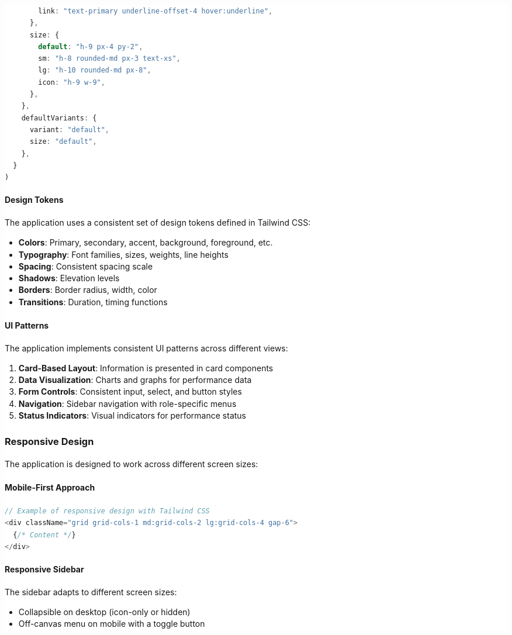 ```typescript
        link: "text-primary underline-offset-4 hover:underline",
      },
      size: {
        default: "h-9 px-4 py-2",
        sm: "h-8 rounded-md px-3 text-xs",
        lg: "h-10 rounded-md px-8",
        icon: "h-9 w-9",
      },
    },
    defaultVariants: {
      variant: "default",
      size: "default",
    },
  }
)
```

#### Design Tokens

The application uses a consistent set of design tokens defined in Tailwind CSS:

- **Colors**: Primary, secondary, accent, background, foreground, etc.
- **Typography**: Font families, sizes, weights, line heights
- **Spacing**: Consistent spacing scale
- **Shadows**: Elevation levels
- **Borders**: Border radius, width, color
- **Transitions**: Duration, timing functions

#### UI Patterns

The application implements consistent UI patterns across different views:

1. **Card-Based Layout**: Information is presented in card components
2. **Data Visualization**: Charts and graphs for performance data
3. **Form Controls**: Consistent input, select, and button styles
4. **Navigation**: Sidebar navigation with role-specific menus
5. **Status Indicators**: Visual indicators for performance status

### Responsive Design

The application is designed to work across different screen sizes:

#### Mobile-First Approach

```typescript
// Example of responsive design with Tailwind CSS
<div className="grid grid-cols-1 md:grid-cols-2 lg:grid-cols-4 gap-6">
  {/* Content */}
</div>
```

#### Responsive Sidebar

The sidebar adapts to different screen sizes:
- Collapsible on desktop (icon-only or hidden)
- Off-canvas menu on mobile with a toggle button
